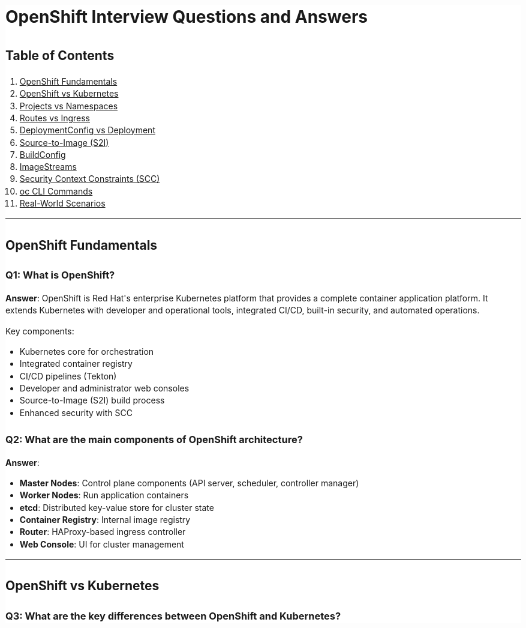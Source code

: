 # OpenShift Interview Questions and Answers

## Table of Contents
1. [OpenShift Fundamentals](#openshift-fundamentals)
2. [OpenShift vs Kubernetes](#openshift-vs-kubernetes)
3. [Projects vs Namespaces](#projects-vs-namespaces)
4. [Routes vs Ingress](#routes-vs-ingress)
5. [DeploymentConfig vs Deployment](#deploymentconfig-vs-deployment)
6. [Source-to-Image (S2I)](#source-to-image-s2i)
7. [BuildConfig](#buildconfig)
8. [ImageStreams](#imagestreams)
9. [Security Context Constraints (SCC)](#security-context-constraints-scc)
10. [oc CLI Commands](#oc-cli-commands)
11. [Real-World Scenarios](#real-world-scenarios)

---

## OpenShift Fundamentals

### Q1: What is OpenShift?
**Answer**: OpenShift is Red Hat's enterprise Kubernetes platform that provides a complete container application platform. It extends Kubernetes with developer and operational tools, integrated CI/CD, built-in security, and automated operations.

Key components:
- Kubernetes core for orchestration
- Integrated container registry
- CI/CD pipelines (Tekton)
- Developer and administrator web consoles
- Source-to-Image (S2I) build process
- Enhanced security with SCC

### Q2: What are the main components of OpenShift architecture?
**Answer**:
- **Master Nodes**: Control plane components (API server, scheduler, controller manager)
- **Worker Nodes**: Run application containers
- **etcd**: Distributed key-value store for cluster state
- **Container Registry**: Internal image registry
- **Router**: HAProxy-based ingress controller
- **Web Console**: UI for cluster management

---

## OpenShift vs Kubernetes

### Q3: What are the key differences between OpenShift and Kubernetes?
